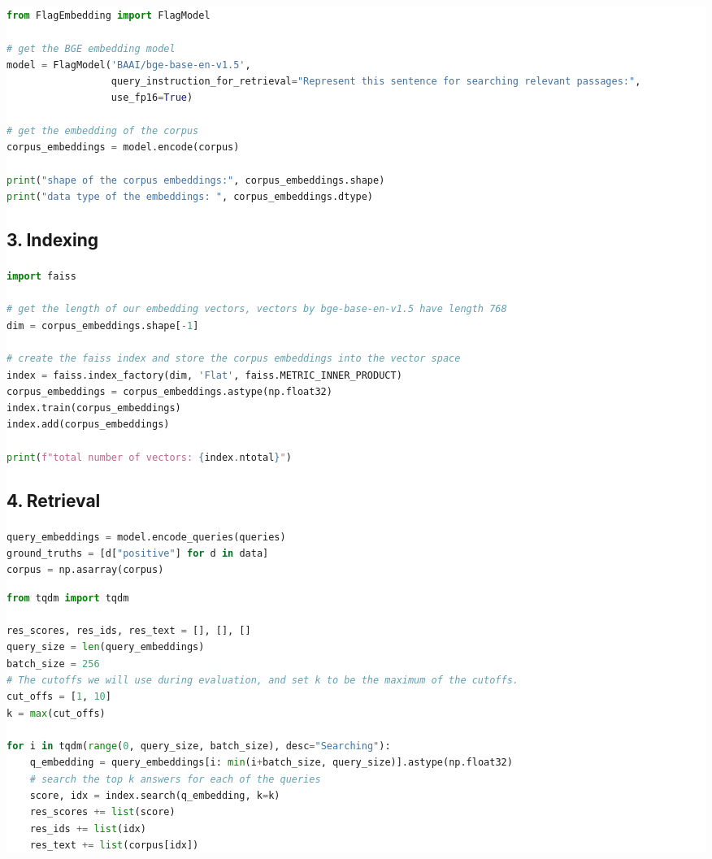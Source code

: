 ```python
from FlagEmbedding import FlagModel

# get the BGE embedding model
model = FlagModel('BAAI/bge-base-en-v1.5',
                  query_instruction_for_retrieval="Represent this sentence for searching relevant passages:",
                  use_fp16=True)

# get the embedding of the corpus
corpus_embeddings = model.encode(corpus)

print("shape of the corpus embeddings:", corpus_embeddings.shape)
print("data type of the embeddings: ", corpus_embeddings.dtype)
```

## 3. Indexing


```python
import faiss

# get the length of our embedding vectors, vectors by bge-base-en-v1.5 have length 768
dim = corpus_embeddings.shape[-1]

# create the faiss index and store the corpus embeddings into the vector space
index = faiss.index_factory(dim, 'Flat', faiss.METRIC_INNER_PRODUCT)
corpus_embeddings = corpus_embeddings.astype(np.float32)
index.train(corpus_embeddings)
index.add(corpus_embeddings)

print(f"total number of vectors: {index.ntotal}")
```

## 4. Retrieval


```python
query_embeddings = model.encode_queries(queries)
ground_truths = [d["positive"] for d in data]
corpus = np.asarray(corpus)
```


```python
from tqdm import tqdm

res_scores, res_ids, res_text = [], [], []
query_size = len(query_embeddings)
batch_size = 256
# The cutoffs we will use during evaluation, and set k to be the maximum of the cutoffs.
cut_offs = [1, 10]
k = max(cut_offs)

for i in tqdm(range(0, query_size, batch_size), desc="Searching"):
    q_embedding = query_embeddings[i: min(i+batch_size, query_size)].astype(np.float32)
    # search the top k answers for each of the queries
    score, idx = index.search(q_embedding, k=k)
    res_scores += list(score)
    res_ids += list(idx)
    res_text += list(corpus[idx])
```
